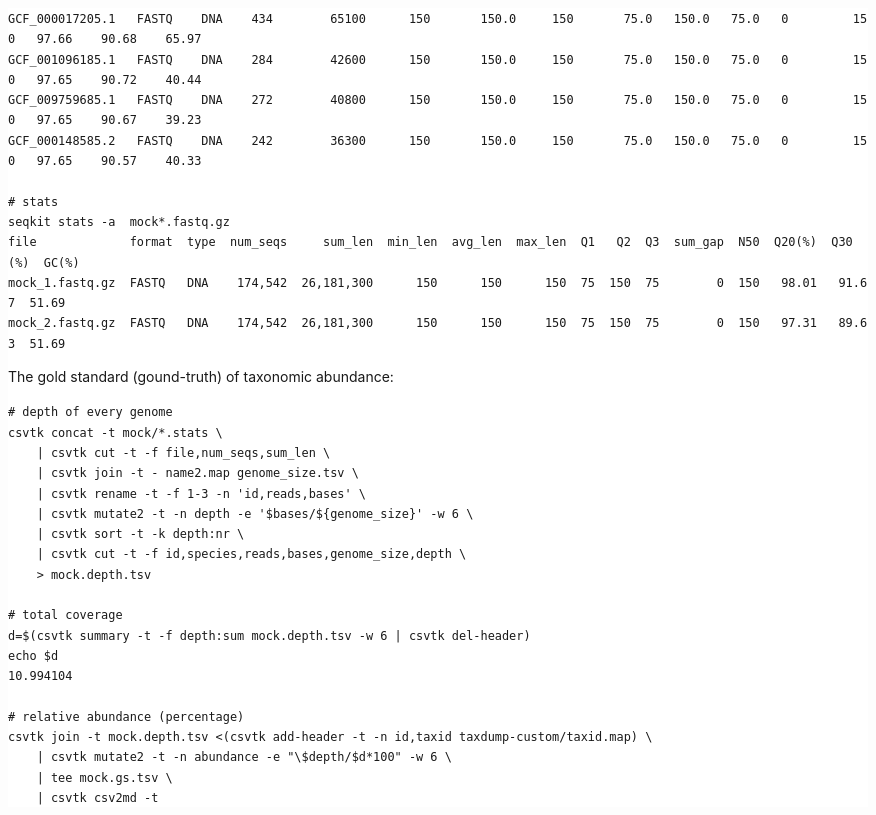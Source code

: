     GCF_000017205.1   FASTQ    DNA    434        65100      150       150.0     150       75.0   150.0   75.0   0         150   97.66    90.68    65.97
    GCF_001096185.1   FASTQ    DNA    284        42600      150       150.0     150       75.0   150.0   75.0   0         150   97.65    90.72    40.44
    GCF_009759685.1   FASTQ    DNA    272        40800      150       150.0     150       75.0   150.0   75.0   0         150   97.65    90.67    39.23
    GCF_000148585.2   FASTQ    DNA    242        36300      150       150.0     150       75.0   150.0   75.0   0         150   97.65    90.57    40.33
      
    # stats
    seqkit stats -a  mock*.fastq.gz
    file             format  type  num_seqs     sum_len  min_len  avg_len  max_len  Q1   Q2  Q3  sum_gap  N50  Q20(%)  Q30(%)  GC(%)
    mock_1.fastq.gz  FASTQ   DNA    174,542  26,181,300      150      150      150  75  150  75        0  150   98.01   91.67  51.69
    mock_2.fastq.gz  FASTQ   DNA    174,542  26,181,300      150      150      150  75  150  75        0  150   97.31   89.63  51.69

The gold standard (gound-truth) of taxonomic abundance:

    # depth of every genome
    csvtk concat -t mock/*.stats \
        | csvtk cut -t -f file,num_seqs,sum_len \
        | csvtk join -t - name2.map genome_size.tsv \
        | csvtk rename -t -f 1-3 -n 'id,reads,bases' \
        | csvtk mutate2 -t -n depth -e '$bases/${genome_size}' -w 6 \
        | csvtk sort -t -k depth:nr \
        | csvtk cut -t -f id,species,reads,bases,genome_size,depth \
        > mock.depth.tsv
    
    # total coverage
    d=$(csvtk summary -t -f depth:sum mock.depth.tsv -w 6 | csvtk del-header)
    echo $d
    10.994104
    
    # relative abundance (percentage)    
    csvtk join -t mock.depth.tsv <(csvtk add-header -t -n id,taxid taxdump-custom/taxid.map) \
        | csvtk mutate2 -t -n abundance -e "\$depth/$d*100" -w 6 \
        | tee mock.gs.tsv \
        | csvtk csv2md -t
    
